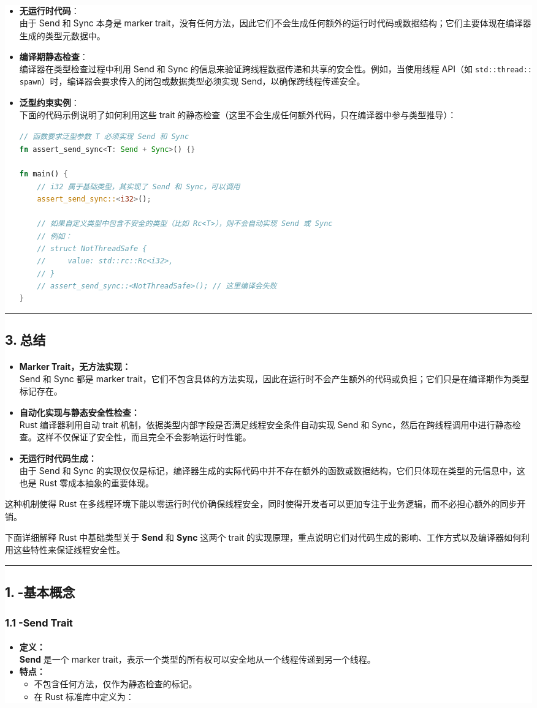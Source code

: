 - **无运行时代码**：  
  由于 Send 和 Sync 本身是 marker trait，没有任何方法，因此它们不会生成任何额外的运行时代码或数据结构；它们主要体现在编译器生成的类型元数据中。  
- **编译期静态检查**：  
  编译器在类型检查过程中利用 Send 和 Sync 的信息来验证跨线程数据传递和共享的安全性。例如，当使用线程 API（如 `std::thread::spawn`）时，编译器会要求传入的闭包或数据类型必须实现 Send，以确保跨线程传递安全。
  
- **泛型约束实例**：  
  下面的代码示例说明了如何利用这些 trait 的静态检查（这里不会生成任何额外代码，只在编译器中参与类型推导）：
  
  ```rust
  // 函数要求泛型参数 T 必须实现 Send 和 Sync
  fn assert_send_sync<T: Send + Sync>() {}

  fn main() {
      // i32 属于基础类型，其实现了 Send 和 Sync，可以调用
      assert_send_sync::<i32>();

      // 如果自定义类型中包含不安全的类型（比如 Rc<T>），则不会自动实现 Send 或 Sync
      // 例如：
      // struct NotThreadSafe {
      //     value: std::rc::Rc<i32>,
      // }
      // assert_send_sync::<NotThreadSafe>(); // 这里编译会失败
  }
  ```

---

## 3. 总结

- **Marker Trait，无方法实现：**  
  Send 和 Sync 都是 marker trait，它们不包含具体的方法实现，因此在运行时不会产生额外的代码或负担；它们只是在编译期作为类型标记存在。

- **自动化实现与静态安全性检查：**  
  Rust 编译器利用自动 trait 机制，依据类型内部字段是否满足线程安全条件自动实现 Send 和 Sync，然后在跨线程调用中进行静态检查。这样不仅保证了安全性，而且完全不会影响运行时性能。

- **无运行时代码生成：**  
  由于 Send 和 Sync 的实现仅仅是标记，编译器生成的实际代码中并不存在额外的函数或数据结构，它们只体现在类型的元信息中，这也是 Rust 零成本抽象的重要体现。

这种机制使得 Rust 在多线程环境下能以零运行时代价确保线程安全，同时使得开发者可以更加专注于业务逻辑，而不必担心额外的同步开销。

下面详细解释 Rust 中基础类型关于 **Send** 和 **Sync** 这两个 trait 的实现原理，重点说明它们对代码生成的影响、工作方式以及编译器如何利用这些特性来保证线程安全性。

---

## 1. -基本概念

### 1.1 -**Send Trait**

- **定义：**  
  **Send** 是一个 marker trait，表示一个类型的所有权可以安全地从一个线程传递到另一个线程。  
- **特点：**  
  - 不包含任何方法，仅作为静态检查的标记。  
  - 在 Rust 标准库中定义为：  

